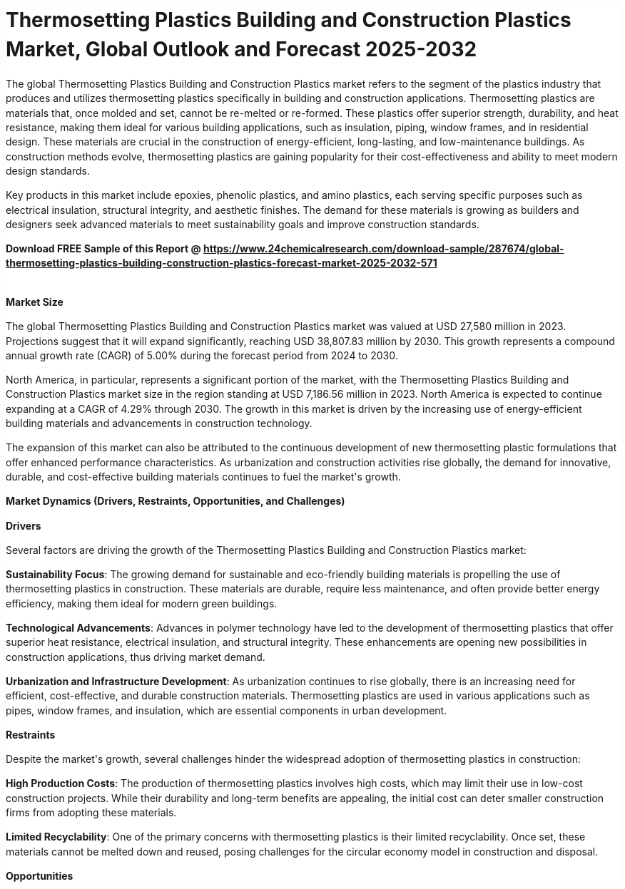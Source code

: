 <h1>Thermosetting Plastics Building and Construction Plastics Market, Global Outlook and Forecast 2025-2032</h1><p>The global Thermosetting Plastics Building and Construction Plastics market refers to the segment of the plastics industry that produces and utilizes thermosetting plastics specifically in building and construction applications. Thermosetting plastics are materials that, once molded and set, cannot be re-melted or re-formed. These plastics offer superior strength, durability, and heat resistance, making them ideal for various building applications, such as insulation, piping, window frames, and in residential design. These materials are crucial in the construction of energy-efficient, long-lasting, and low-maintenance buildings. As construction methods evolve, thermosetting plastics are gaining popularity for their cost-effectiveness and ability to meet modern design standards.</p><p>
</p><p>Key products in this market include epoxies, phenolic plastics, and amino plastics, each serving specific purposes such as electrical insulation, structural integrity, and aesthetic finishes. The demand for these materials is growing as builders and designers seek advanced materials to meet sustainability goals and improve construction standards.</p><div><b>Download FREE Sample of this Report @ 
            <a href="https://www.24chemicalresearch.com/download-sample/287674/global-thermosetting-plastics-building-construction-plastics-forecast-market-2025-2032-571">
            https://www.24chemicalresearch.com/download-sample/287674/global-thermosetting-plastics-building-construction-plastics-forecast-market-2025-2032-571</a></b></div><br><p>
<strong>Market Size</strong></p><p>
</p><p>The global Thermosetting Plastics Building and Construction Plastics market was valued at USD 27,580 million in 2023. Projections suggest that it will expand significantly, reaching USD 38,807.83 million by 2030. This growth represents a compound annual growth rate (CAGR) of 5.00% during the forecast period from 2024 to 2030.</p><p>
</p><p>North America, in particular, represents a significant portion of the market, with the Thermosetting Plastics Building and Construction Plastics market size in the region standing at USD 7,186.56 million in 2023. North America is expected to continue expanding at a CAGR of 4.29% through 2030. The growth in this market is driven by the increasing use of energy-efficient building materials and advancements in construction technology.</p><p>
</p><p>The expansion of this market can also be attributed to the continuous development of new thermosetting plastic formulations that offer enhanced performance characteristics. As urbanization and construction activities rise globally, the demand for innovative, durable, and cost-effective building materials continues to fuel the market's growth.</p><p>
<strong>Market Dynamics (Drivers, Restraints, Opportunities, and Challenges)</strong></p><p>
<strong>Drivers</strong></p><p>
</p><p>Several factors are driving the growth of the Thermosetting Plastics Building and Construction Plastics market:</p><p>
</p><p><strong>Sustainability Focus</strong>: The growing demand for sustainable and eco-friendly building materials is propelling the use of thermosetting plastics in construction. These materials are durable, require less maintenance, and often provide better energy efficiency, making them ideal for modern green buildings.</p><p><strong>Technological Advancements</strong>: Advances in polymer technology have led to the development of thermosetting plastics that offer superior heat resistance, electrical insulation, and structural integrity. These enhancements are opening new possibilities in construction applications, thus driving market demand.</p><p><strong>Urbanization and Infrastructure Development</strong>: As urbanization continues to rise globally, there is an increasing need for efficient, cost-effective, and durable construction materials. Thermosetting plastics are used in various applications such as pipes, window frames, and insulation, which are essential components in urban development.</p><p>
<strong>Restraints</strong></p><p>
</p><p>Despite the market's growth, several challenges hinder the widespread adoption of thermosetting plastics in construction:</p><p>
</p><p><strong>High Production Costs</strong>: The production of thermosetting plastics involves high costs, which may limit their use in low-cost construction projects. While their durability and long-term benefits are appealing, the initial cost can deter smaller construction firms from adopting these materials.</p><p><strong>Limited Recyclability</strong>: One of the primary concerns with thermosetting plastics is their limited recyclability. Once set, these materials cannot be melted down and reused, posing challenges for the circular economy model in construction and disposal.</p><p>
<strong>Opportunities</strong></p><p>